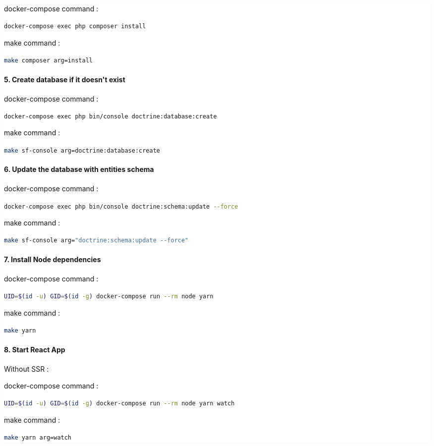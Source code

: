 docker-compose command :
```bash
docker-compose exec php composer install
```

make command :
```bash
make composer arg=install
```

#### 5. Create database if it doesn't exist

docker-compose command : 
```bash
docker-compose exec php bin/console doctrine:database:create
```

make command :
```bash
make sf-console arg=doctrine:database:create
```

#### 6. Update the database with entities schema

docker-compose command :
```bash
docker-compose exec php bin/console doctrine:schema:update --force
```

make command : 
```bash
make sf-console arg="doctrine:schema:update --force"
```

#### 7. Install Node dependencies

docker-compose command :
```bash
UID=$(id -u) GID=$(id -g) docker-compose run --rm node yarn
```

make command :
```bash
make yarn
```

#### 8. Start React App

Without SSR :

docker-compose command :
```bash
UID=$(id -u) GID=$(id -g) docker-compose run --rm node yarn watch
```

make command :
```bash
make yarn arg=watch
```
